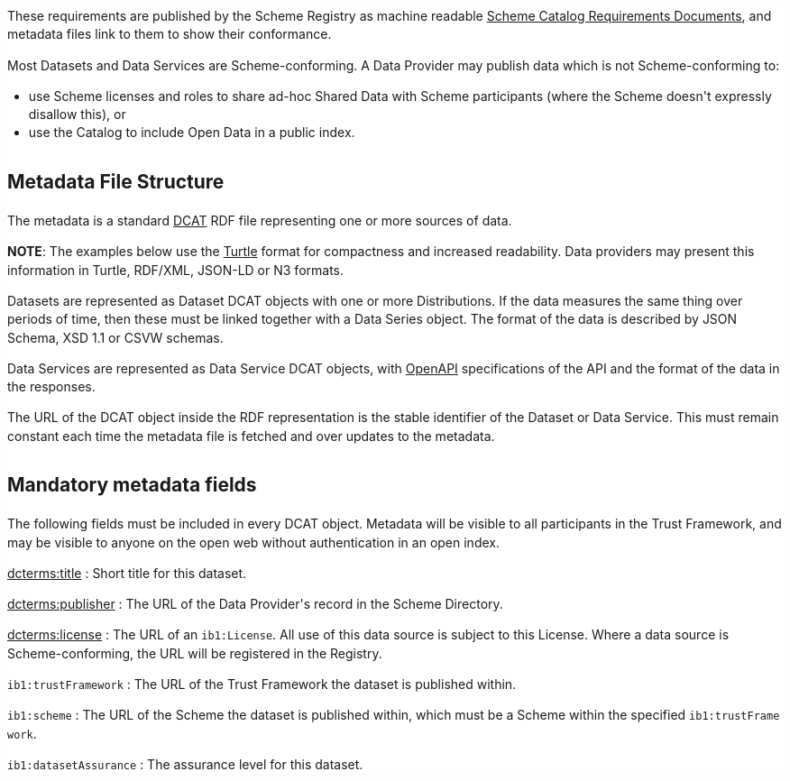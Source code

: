These requirements are published by the Scheme Registry as machine readable [Scheme Catalog Requirements Documents](#scheme-catalog-requirements), and metadata files link to them to show their conformance.

Most Datasets and Data Services are Scheme-conforming. A Data Provider may publish data which is not Scheme-conforming to:

* use Scheme licenses and roles to share ad-hoc Shared Data with Scheme participants (where the Scheme doesn't expressly disallow this), or
* use the Catalog to include Open Data in a public index.

## Metadata File Structure

The metadata is a standard [DCAT](https://www.w3.org/TR/vocab-dcat-3/) RDF file representing one or more sources of data. 

**NOTE**: The examples below use the [Turtle](https://www.w3.org/TR/turtle/) format for compactness and increased readability. Data providers may present this information in Turtle, RDF/XML, JSON-LD or N3 formats.

Datasets are represented as Dataset DCAT objects with one or more Distributions. If the data measures the same thing over periods of time, then these must be linked together with a Data Series object. The format of the data is described by JSON Schema, XSD 1.1 or CSVW schemas.

Data Services are represented as Data Service DCAT objects, with [OpenAPI](https://swagger.io/specification/) specifications of the API and the format of the data in the responses.

The URL of the DCAT object inside the RDF representation is the stable identifier of the Dataset or Data Service. This must remain constant each time the metadata file is fetched and over updates to the metadata.

## Mandatory metadata fields

The following fields must be included in every DCAT object. Metadata will be visible to all participants in the Trust Framework, and may be visible to anyone on the open web without authentication in an open index.

[dcterms:title](https://www.dublincore.org/specifications/dublin-core/dcmi-terms/terms/title/)
: Short title for this dataset.

[dcterms:publisher](https://www.dublincore.org/specifications/dublin-core/dcmi-terms/terms/publisher/)
: The URL of the Data Provider's record in the Scheme Directory.

[dcterms:license](https://www.dublincore.org/specifications/dublin-core/dcmi-terms/#license)
: The URL of an `ib1:License`. All use of this data source is subject to this License. Where a data source is Scheme-conforming, the URL will be registered in the Registry.

`ib1:trustFramework`
: The URL of the Trust Framework the dataset is published within.

`ib1:scheme`
: The URL of the Scheme the dataset is published within, which must be a Scheme within the specified `ib1:trustFramework`.

`ib1:datasetAssurance`
: The assurance level for this dataset.
